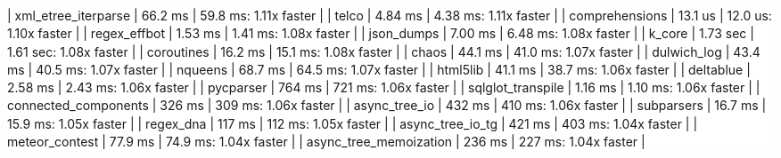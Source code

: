 | xml_etree_iterparse        | 66.2 ms                                                                                                                | 59.8 ms: 1.11x faster                                                                                                      |
| telco                      | 4.84 ms                                                                                                                | 4.38 ms: 1.11x faster                                                                                                      |
| comprehensions             | 13.1 us                                                                                                                | 12.0 us: 1.10x faster                                                                                                      |
| regex_effbot               | 1.53 ms                                                                                                                | 1.41 ms: 1.08x faster                                                                                                      |
| json_dumps                 | 7.00 ms                                                                                                                | 6.48 ms: 1.08x faster                                                                                                      |
| k_core                     | 1.73 sec                                                                                                               | 1.61 sec: 1.08x faster                                                                                                     |
| coroutines                 | 16.2 ms                                                                                                                | 15.1 ms: 1.08x faster                                                                                                      |
| chaos                      | 44.1 ms                                                                                                                | 41.0 ms: 1.07x faster                                                                                                      |
| dulwich_log                | 43.4 ms                                                                                                                | 40.5 ms: 1.07x faster                                                                                                      |
| nqueens                    | 68.7 ms                                                                                                                | 64.5 ms: 1.07x faster                                                                                                      |
| html5lib                   | 41.1 ms                                                                                                                | 38.7 ms: 1.06x faster                                                                                                      |
| deltablue                  | 2.58 ms                                                                                                                | 2.43 ms: 1.06x faster                                                                                                      |
| pycparser                  | 764 ms                                                                                                                 | 721 ms: 1.06x faster                                                                                                       |
| sqlglot_transpile          | 1.16 ms                                                                                                                | 1.10 ms: 1.06x faster                                                                                                      |
| connected_components       | 326 ms                                                                                                                 | 309 ms: 1.06x faster                                                                                                       |
| async_tree_io              | 432 ms                                                                                                                 | 410 ms: 1.06x faster                                                                                                       |
| subparsers                 | 16.7 ms                                                                                                                | 15.9 ms: 1.05x faster                                                                                                      |
| regex_dna                  | 117 ms                                                                                                                 | 112 ms: 1.05x faster                                                                                                       |
| async_tree_io_tg           | 421 ms                                                                                                                 | 403 ms: 1.04x faster                                                                                                       |
| meteor_contest             | 77.9 ms                                                                                                                | 74.9 ms: 1.04x faster                                                                                                      |
| async_tree_memoization     | 236 ms                                                                                                                 | 227 ms: 1.04x faster                                                                                                       |